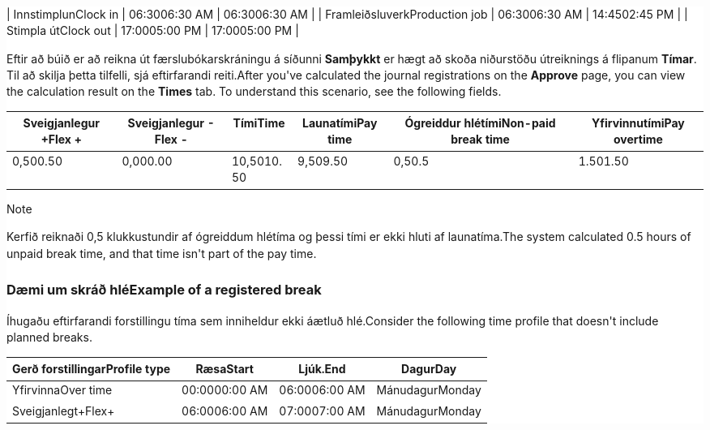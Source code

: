| <span data-ttu-id="c13a1-503">Innstimplun</span><span class="sxs-lookup"><span data-stu-id="c13a1-503">Clock in</span></span>                  | <span data-ttu-id="c13a1-504">06:30</span><span class="sxs-lookup"><span data-stu-id="c13a1-504">06:30 AM</span></span> | <span data-ttu-id="c13a1-505">06:30</span><span class="sxs-lookup"><span data-stu-id="c13a1-505">06:30 AM</span></span> |
| <span data-ttu-id="c13a1-506">Framleiðsluverk</span><span class="sxs-lookup"><span data-stu-id="c13a1-506">Production job</span></span>            | <span data-ttu-id="c13a1-507">06:30</span><span class="sxs-lookup"><span data-stu-id="c13a1-507">06:30 AM</span></span> | <span data-ttu-id="c13a1-508">14:45</span><span class="sxs-lookup"><span data-stu-id="c13a1-508">02:45 PM</span></span> |
| <span data-ttu-id="c13a1-509">Stimpla út</span><span class="sxs-lookup"><span data-stu-id="c13a1-509">Clock out</span></span>                 | <span data-ttu-id="c13a1-510">17:00</span><span class="sxs-lookup"><span data-stu-id="c13a1-510">05:00 PM</span></span> | <span data-ttu-id="c13a1-511">17:00</span><span class="sxs-lookup"><span data-stu-id="c13a1-511">05:00 PM</span></span> |

<span data-ttu-id="c13a1-512">Eftir að búið er að reikna út færslubókarskráningu á síðunni **Samþykkt** er hægt að skoða niðurstöðu útreiknings á flipanum **Tímar**. Til að skilja þetta tilfelli, sjá eftirfarandi reiti.</span><span class="sxs-lookup"><span data-stu-id="c13a1-512">After you've calculated the journal registrations on the **Approve** page, you can view the calculation result on the **Times** tab. To understand this scenario, see the following fields.</span></span>

| <span data-ttu-id="c13a1-513">Sveigjanlegur +</span><span class="sxs-lookup"><span data-stu-id="c13a1-513">Flex +</span></span> | <span data-ttu-id="c13a1-514">Sveigjanlegur -</span><span class="sxs-lookup"><span data-stu-id="c13a1-514">Flex -</span></span> | <span data-ttu-id="c13a1-515">Tími</span><span class="sxs-lookup"><span data-stu-id="c13a1-515">Time</span></span>  | <span data-ttu-id="c13a1-516">Launatími</span><span class="sxs-lookup"><span data-stu-id="c13a1-516">Pay time</span></span> | <span data-ttu-id="c13a1-517">Ógreiddur hlétími</span><span class="sxs-lookup"><span data-stu-id="c13a1-517">Non-paid break time</span></span> | <span data-ttu-id="c13a1-518">Yfirvinnutími</span><span class="sxs-lookup"><span data-stu-id="c13a1-518">Pay overtime</span></span> |
|--------|--------|-------|----------|---------------------|--------------|
| <span data-ttu-id="c13a1-519">0,50</span><span class="sxs-lookup"><span data-stu-id="c13a1-519">0.50</span></span>   | <span data-ttu-id="c13a1-520">0,00</span><span class="sxs-lookup"><span data-stu-id="c13a1-520">0.00</span></span>   | <span data-ttu-id="c13a1-521">10,50</span><span class="sxs-lookup"><span data-stu-id="c13a1-521">10.50</span></span> | <span data-ttu-id="c13a1-522">9,50</span><span class="sxs-lookup"><span data-stu-id="c13a1-522">9.50</span></span>     | <span data-ttu-id="c13a1-523">0,5</span><span class="sxs-lookup"><span data-stu-id="c13a1-523">0.5</span></span>                 | <span data-ttu-id="c13a1-524">1.50</span><span class="sxs-lookup"><span data-stu-id="c13a1-524">1.50</span></span>         |

> [!NOTE] 
> <span data-ttu-id="c13a1-525">Kerfið reiknaði 0,5 klukkustundir af ógreiddum hlétíma og þessi tími er ekki hluti af launatíma.</span><span class="sxs-lookup"><span data-stu-id="c13a1-525">The system calculated 0.5 hours of unpaid break time, and that time isn't part of the pay time.</span></span>

### <a name="example-of-a-registered-break"></a><span data-ttu-id="c13a1-526">Dæmi um skráð hlé</span><span class="sxs-lookup"><span data-stu-id="c13a1-526">Example of a registered break</span></span>

<span data-ttu-id="c13a1-527">Íhugaðu eftirfarandi forstillingu tíma sem inniheldur ekki áætluð hlé.</span><span class="sxs-lookup"><span data-stu-id="c13a1-527">Consider the following time profile that doesn't include planned breaks.</span></span>

| <span data-ttu-id="c13a1-528">Gerð forstillingar</span><span class="sxs-lookup"><span data-stu-id="c13a1-528">Profile type</span></span>  | <span data-ttu-id="c13a1-529">Ræsa</span><span class="sxs-lookup"><span data-stu-id="c13a1-529">Start</span></span>    | <span data-ttu-id="c13a1-530">Ljúk.</span><span class="sxs-lookup"><span data-stu-id="c13a1-530">End</span></span>      | <span data-ttu-id="c13a1-531">Dagur</span><span class="sxs-lookup"><span data-stu-id="c13a1-531">Day</span></span>     |
|---------------|----------|----------|---------|
| <span data-ttu-id="c13a1-532">Yfirvinna</span><span class="sxs-lookup"><span data-stu-id="c13a1-532">Over time</span></span>     | <span data-ttu-id="c13a1-533">00:00</span><span class="sxs-lookup"><span data-stu-id="c13a1-533">00:00 AM</span></span> | <span data-ttu-id="c13a1-534">06:00</span><span class="sxs-lookup"><span data-stu-id="c13a1-534">06:00 AM</span></span> | <span data-ttu-id="c13a1-535">Mánudagur</span><span class="sxs-lookup"><span data-stu-id="c13a1-535">Monday</span></span>  |
| <span data-ttu-id="c13a1-536">Sveigjanlegt+</span><span class="sxs-lookup"><span data-stu-id="c13a1-536">Flex+</span></span>         | <span data-ttu-id="c13a1-537">06:00</span><span class="sxs-lookup"><span data-stu-id="c13a1-537">06:00 AM</span></span> | <span data-ttu-id="c13a1-538">07:00</span><span class="sxs-lookup"><span data-stu-id="c13a1-538">07:00 AM</span></span> | <span data-ttu-id="c13a1-539">Mánudagur</span><span class="sxs-lookup"><span data-stu-id="c13a1-539">Monday</span></span>  |
